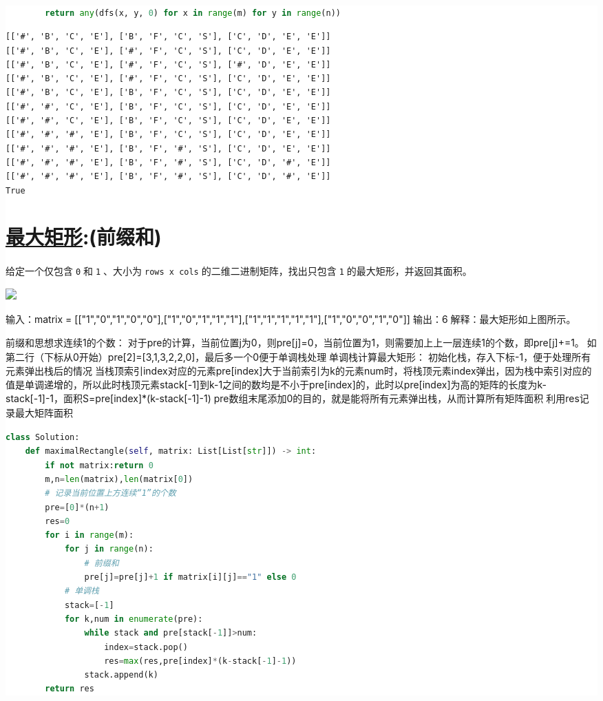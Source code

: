 ```python
        return any(dfs(x, y, 0) for x in range(m) for y in range(n))
```

```
[['#', 'B', 'C', 'E'], ['B', 'F', 'C', 'S'], ['C', 'D', 'E', 'E']]
[['#', 'B', 'C', 'E'], ['#', 'F', 'C', 'S'], ['C', 'D', 'E', 'E']]
[['#', 'B', 'C', 'E'], ['#', 'F', 'C', 'S'], ['#', 'D', 'E', 'E']]
[['#', 'B', 'C', 'E'], ['#', 'F', 'C', 'S'], ['C', 'D', 'E', 'E']]
[['#', 'B', 'C', 'E'], ['B', 'F', 'C', 'S'], ['C', 'D', 'E', 'E']]
[['#', '#', 'C', 'E'], ['B', 'F', 'C', 'S'], ['C', 'D', 'E', 'E']]
[['#', '#', 'C', 'E'], ['B', 'F', 'C', 'S'], ['C', 'D', 'E', 'E']]
[['#', '#', '#', 'E'], ['B', 'F', 'C', 'S'], ['C', 'D', 'E', 'E']]
[['#', '#', '#', 'E'], ['B', 'F', '#', 'S'], ['C', 'D', 'E', 'E']]
[['#', '#', '#', 'E'], ['B', 'F', '#', 'S'], ['C', 'D', '#', 'E']]
[['#', '#', '#', 'E'], ['B', 'F', '#', 'S'], ['C', 'D', '#', 'E']]
True
```





# [最大矩形](https://leetcode.cn/problems/maximal-rectangle/):(前缀和)

给定一个仅包含 `0` 和 `1` 、大小为 `rows x cols` 的二维二进制矩阵，找出只包含 `1` 的最大矩形，并返回其面积。

![](/home/ljxnb/lib/leetcode/maximal.jpg)

输入：matrix = [["1","0","1","0","0"],["1","0","1","1","1"],["1","1","1","1","1"],["1","0","0","1","0"]]
输出：6
解释：最大矩形如上图所示。

前缀和思想求连续1的个数：
对于pre的计算，当前位置j为0，则pre[j]=0，当前位置为1，则需要加上上一层连续1的个数，即pre[j]+=1。
如第二行（下标从0开始）pre[2]=[3,1,3,2,2,0]，最后多一个0便于单调栈处理
单调栈计算最大矩形：
初始化栈，存入下标-1，便于处理所有元素弹出栈后的情况
当栈顶索引index对应的元素pre[index]大于当前索引为k的元素num时，将栈顶元素index弹出，因为栈中索引对应的值是单调递增的，所以此时栈顶元素stack[-1]到k-1之间的数均是不小于pre[index]的，此时以pre[index]为高的矩阵的长度为k-stack[-1]-1，面积S=pre[index]*(k-stack[-1]-1)
pre数组末尾添加0的目的，就是能将所有元素弹出栈，从而计算所有矩阵面积
利用res记录最大矩阵面积

```python
class Solution:
    def maximalRectangle(self, matrix: List[List[str]]) -> int:
        if not matrix:return 0
        m,n=len(matrix),len(matrix[0])
        # 记录当前位置上方连续“1”的个数
        pre=[0]*(n+1)
        res=0
        for i in range(m):
            for j in range(n):
                # 前缀和
                pre[j]=pre[j]+1 if matrix[i][j]=="1" else 0
            # 单调栈
            stack=[-1]
            for k,num in enumerate(pre):
                while stack and pre[stack[-1]]>num:
                    index=stack.pop()
                    res=max(res,pre[index]*(k-stack[-1]-1))
                stack.append(k)
        return res
```
